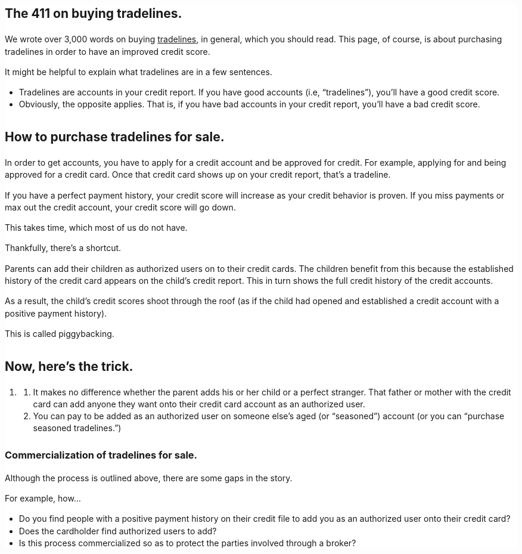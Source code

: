 

## The 411 on buying tradelines.

We wrote over 3,000 words on buying [tradelines](https://superiortradelines.com/tradelines/), in general, which you should read. This page, of course, is about purchasing tradelines in order to have an improved credit score.

It might be helpful to explain what tradelines are in a few sentences.

* Tradelines are accounts in your credit report. If you have good accounts (i.e, “tradelines”), you’ll have a good credit score.
* Obviously, the opposite applies. That is, if you have bad accounts in your credit report, you’ll have a bad credit score.

## **How to purchase tradelines for sale.**

In order to get accounts, you have to apply for a credit account and be approved for credit. For example, applying for and being approved for a credit card. Once that credit card shows up on your credit report, that’s a tradeline.

If you have a perfect payment history, your credit score will increase as your credit behavior is proven. If you miss payments or max out the credit account, your credit score will go down.

This takes time, which most of us do not have.

Thankfully, there’s a shortcut.

Parents can add their children as authorized users on to their credit cards. The children benefit from this because the established history of the credit card appears on the child’s credit report. This in turn shows the full credit history of the credit accounts.

As a result, the child’s credit scores shoot through the roof (as if the child had opened and established a credit account with a positive payment history).

This is called piggybacking.

## Now, here’s the trick.

1. 1. It makes no difference whether the parent adds his or her child or a perfect stranger. That father or mother with the credit card can add anyone they want onto their credit card account as an authorized user.
   2. You can pay to be added as an authorized user on someone else’s aged (or “seasoned”) account (or you can “purchase seasoned tradelines.”)

### Commercialization of tradelines for sale.

Although the process is outlined above, there are some gaps in the story.

For example, how…

* Do you find people with a positive payment history on their credit file to add you as an authorized user onto their credit card?
* Does the cardholder find authorized users to add?
* Is this process commercialized so as to protect the parties involved through a broker?
